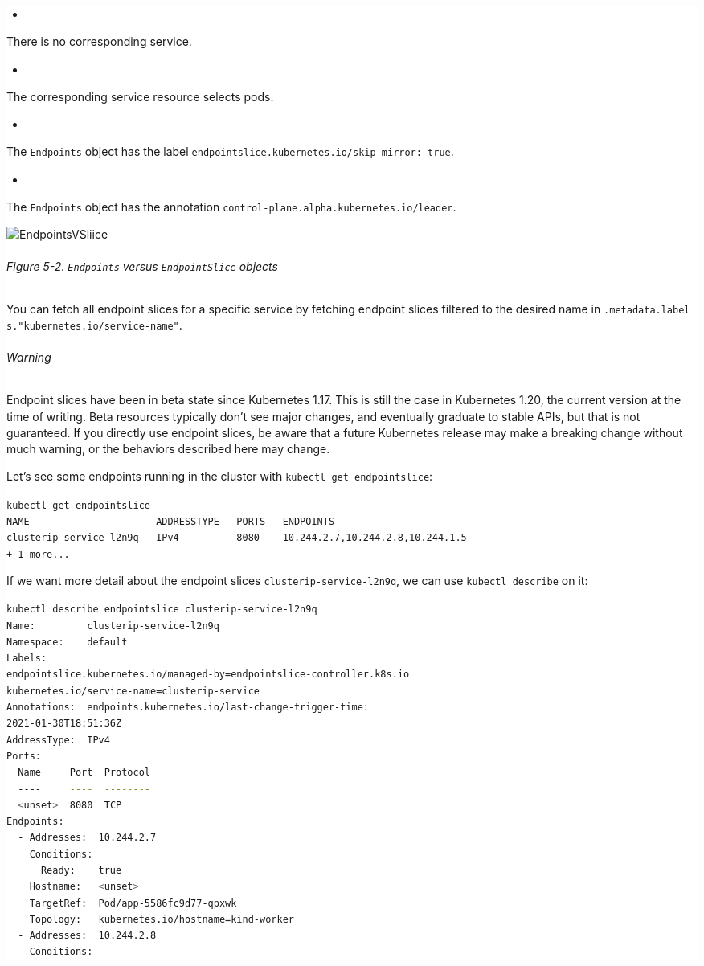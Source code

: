 -

There is no corresponding service.

-

The corresponding service resource selects pods.

-

The `Endpoints` object has the label `endpointslice.kubernetes.io/skip-mirror: true`.

-

The `Endpoints` object has the annotation `control-⁠⁠plane.alpha.kubernetes​​.io/leader`.

![EndpointsVSliice](https://learning.oreilly.com/api/v2/epubs/urn:orm:book:9781492081647/files/assets/neku_0502.png)

###### Figure 5-2. `Endpoints` versus `EndpointSlice` objects

You can fetch all endpoint slices for a specific service
by fetching endpoint slices filtered to the desired name in `.metadata.labels."kubernetes.io/service-name"`.

###### Warning

Endpoint slices have been in beta state since Kubernetes 1.17.
This is still the case in Kubernetes 1.20, the current version at the time of writing.
Beta resources typically don’t see major changes, and eventually graduate to stable APIs,
but that is not guaranteed.
If you directly use endpoint slices,
be aware that a future Kubernetes release may make a breaking change without much warning,
or the behaviors described here may change.

Let’s see some endpoints running in the cluster with `kubectl get endpointslice`:

```bash
kubectl get endpointslice
NAME                      ADDRESSTYPE   PORTS   ENDPOINTS
clusterip-service-l2n9q   IPv4          8080    10.244.2.7,10.244.2.8,10.244.1.5
+ 1 more...
```

If we want more detail about the endpoint slices `clusterip-service-l2n9q`, we can use `kubectl describe` on it:

```bash
kubectl describe endpointslice clusterip-service-l2n9q
Name:         clusterip-service-l2n9q
Namespace:    default
Labels:
endpointslice.kubernetes.io/managed-by=endpointslice-controller.k8s.io
kubernetes.io/service-name=clusterip-service
Annotations:  endpoints.kubernetes.io/last-change-trigger-time:
2021-01-30T18:51:36Z
AddressType:  IPv4
Ports:
  Name     Port  Protocol
  ----     ----  --------
  <unset>  8080  TCP
Endpoints:
  - Addresses:  10.244.2.7
    Conditions:
      Ready:    true
    Hostname:   <unset>
    TargetRef:  Pod/app-5586fc9d77-qpxwk
    Topology:   kubernetes.io/hostname=kind-worker
  - Addresses:  10.244.2.8
    Conditions:
```